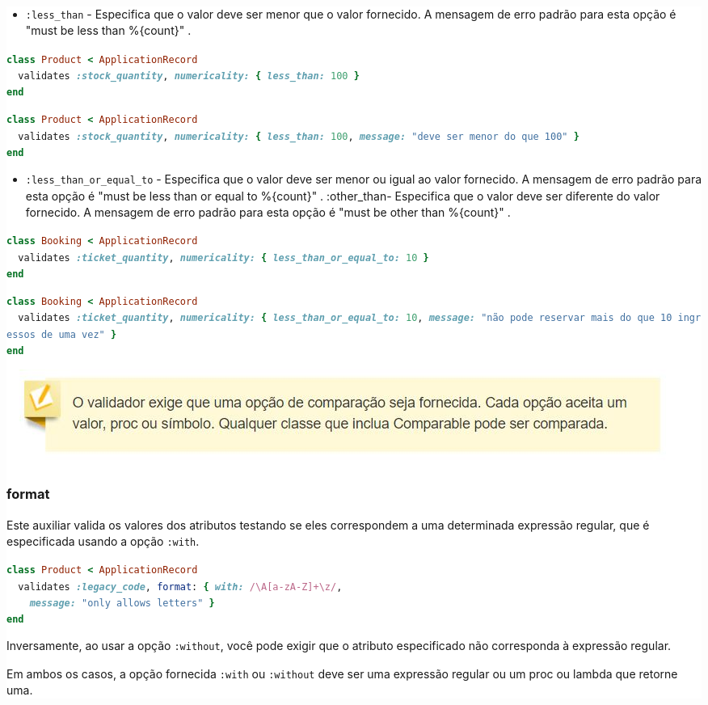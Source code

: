 
- `:less_than` - Especifica que o valor deve ser menor que o valor fornecido. A mensagem de erro padrão para esta opção é "must be less than %{count}" .
```ruby
class Product < ApplicationRecord
  validates :stock_quantity, numericality: { less_than: 100 }
end
```
```ruby
class Product < ApplicationRecord
  validates :stock_quantity, numericality: { less_than: 100, message: "deve ser menor do que 100" }
end
```

- `:less_than_or_equal_to` - Especifica que o valor deve ser menor ou igual ao valor fornecido. A mensagem de erro padrão para esta opção é "must be less than or equal to %{count}" .
:other_than- Especifica que o valor deve ser diferente do valor fornecido. A mensagem de erro padrão para esta opção é "must be other than %{count}" .
```ruby
class Booking < ApplicationRecord
  validates :ticket_quantity, numericality: { less_than_or_equal_to: 10 }
end
```
```ruby
class Booking < ApplicationRecord
  validates :ticket_quantity, numericality: { less_than_or_equal_to: 10, message: "não pode reservar mais do que 10 ingressos de uma vez" }
end
```

![Aviso sobre validate comparison](/imagens/acitive_record_validations4.JPG)


### format

Este auxiliar valida os valores dos atributos testando se eles correspondem a uma determinada expressão regular, que é especificada usando a opção `:with`.

```ruby
class Product < ApplicationRecord
  validates :legacy_code, format: { with: /\A[a-zA-Z]+\z/,
    message: "only allows letters" }
end
```

Inversamente, ao usar a opção `:without`, você pode exigir que o atributo especificado não corresponda à expressão regular.

Em ambos os casos, a opção  fornecida `:with` ou `:without` deve ser uma expressão regular ou um proc ou lambda que retorne uma.

